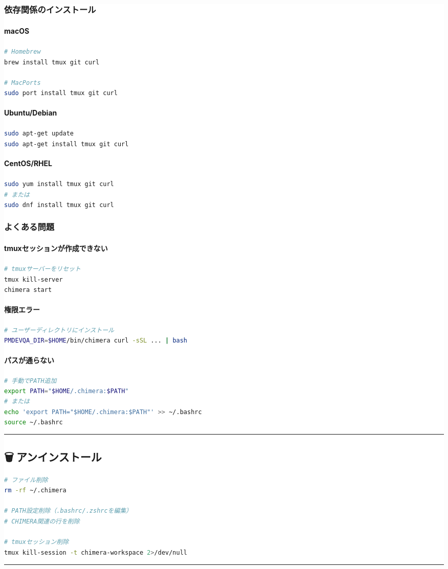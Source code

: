 ### 依存関係のインストール

#### macOS
```bash
# Homebrew
brew install tmux git curl

# MacPorts
sudo port install tmux git curl
```

#### Ubuntu/Debian
```bash
sudo apt-get update
sudo apt-get install tmux git curl
```

#### CentOS/RHEL
```bash
sudo yum install tmux git curl
# または
sudo dnf install tmux git curl
```

### よくある問題

#### tmuxセッションが作成できない
```bash
# tmuxサーバーをリセット
tmux kill-server
chimera start
```

#### 権限エラー
```bash
# ユーザーディレクトリにインストール
PMDEVQA_DIR=$HOME/bin/chimera curl -sSL ... | bash
```

#### パスが通らない
```bash
# 手動でPATH追加
export PATH="$HOME/.chimera:$PATH"
# または
echo 'export PATH="$HOME/.chimera:$PATH"' >> ~/.bashrc
source ~/.bashrc
```

---

## 🗑️ アンインストール

```bash
# ファイル削除
rm -rf ~/.chimera

# PATH設定削除（.bashrc/.zshrcを編集）
# CHIMERA関連の行を削除

# tmuxセッション削除
tmux kill-session -t chimera-workspace 2>/dev/null
```

---